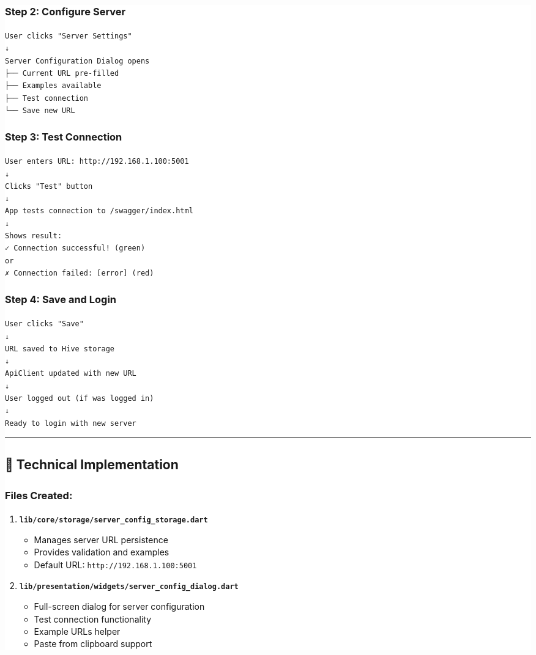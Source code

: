 ### **Step 2: Configure Server**
```
User clicks "Server Settings"
↓
Server Configuration Dialog opens
├── Current URL pre-filled
├── Examples available
├── Test connection
└── Save new URL
```

### **Step 3: Test Connection**
```
User enters URL: http://192.168.1.100:5001
↓
Clicks "Test" button
↓
App tests connection to /swagger/index.html
↓
Shows result:
✓ Connection successful! (green)
or
✗ Connection failed: [error] (red)
```

### **Step 4: Save and Login**
```
User clicks "Save"
↓
URL saved to Hive storage
↓
ApiClient updated with new URL
↓
User logged out (if was logged in)
↓
Ready to login with new server
```

---

## 🔧 Technical Implementation

### **Files Created:**

1. **`lib/core/storage/server_config_storage.dart`**
   - Manages server URL persistence
   - Provides validation and examples
   - Default URL: `http://192.168.1.100:5001`

2. **`lib/presentation/widgets/server_config_dialog.dart`**
   - Full-screen dialog for server configuration
   - Test connection functionality
   - Example URLs helper
   - Paste from clipboard support
